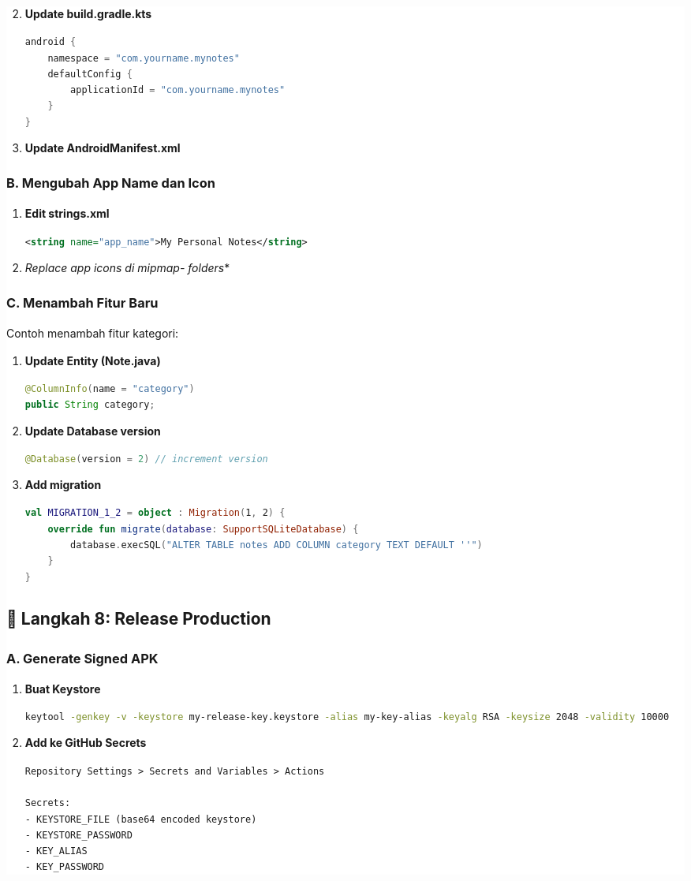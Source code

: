 2. **Update build.gradle.kts**
   ```kotlin
   android {
       namespace = "com.yourname.mynotes"
       defaultConfig {
           applicationId = "com.yourname.mynotes"
       }
   }
   ```

3. **Update AndroidManifest.xml**

### B. Mengubah App Name dan Icon

1. **Edit strings.xml**
   ```xml
   <string name="app_name">My Personal Notes</string>
   ```

2. **Replace app icons di mipmap-* folders**

### C. Menambah Fitur Baru

Contoh menambah fitur kategori:

1. **Update Entity (Note.java)**
   ```java
   @ColumnInfo(name = "category")
   public String category;
   ```

2. **Update Database version**
   ```kotlin
   @Database(version = 2) // increment version
   ```

3. **Add migration**
   ```kotlin
   val MIGRATION_1_2 = object : Migration(1, 2) {
       override fun migrate(database: SupportSQLiteDatabase) {
           database.execSQL("ALTER TABLE notes ADD COLUMN category TEXT DEFAULT ''")
       }
   }
   ```

## 🎯 Langkah 8: Release Production

### A. Generate Signed APK

1. **Buat Keystore**
   ```bash
   keytool -genkey -v -keystore my-release-key.keystore -alias my-key-alias -keyalg RSA -keysize 2048 -validity 10000
   ```

2. **Add ke GitHub Secrets**
   ```
   Repository Settings > Secrets and Variables > Actions
   
   Secrets:
   - KEYSTORE_FILE (base64 encoded keystore)
   - KEYSTORE_PASSWORD
   - KEY_ALIAS
   - KEY_PASSWORD
   ```
